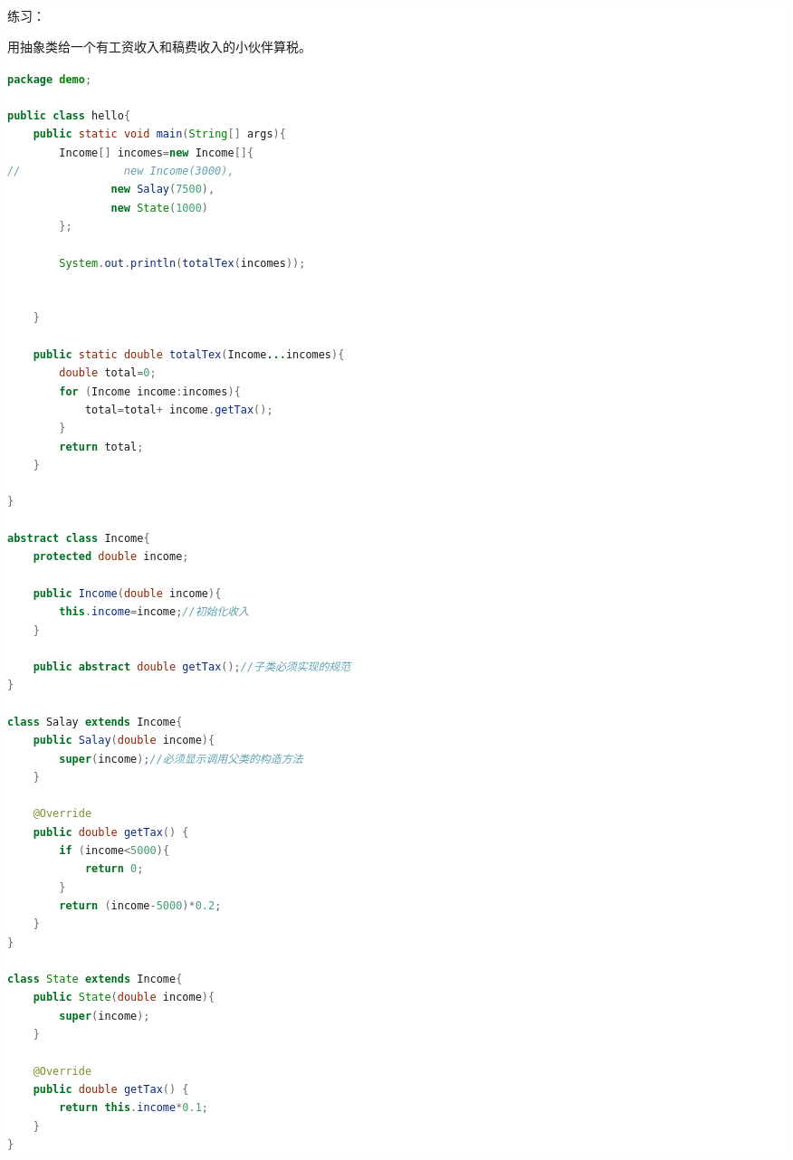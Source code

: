 

练习：

用抽象类给一个有工资收入和稿费收入的小伙伴算税。

~~~java
package demo;

public class hello{
    public static void main(String[] args){
        Income[] incomes=new Income[]{
//                new Income(3000),
                new Salay(7500),
                new State(1000)
        };

        System.out.println(totalTex(incomes));


    }

    public static double totalTex(Income...incomes){
        double total=0;
        for (Income income:incomes){
            total=total+ income.getTax();
        }
        return total;
    }

}

abstract class Income{
    protected double income;

    public Income(double income){
        this.income=income;//初始化收入
    }

    public abstract double getTax();//子类必须实现的规范
}

class Salay extends Income{
    public Salay(double income){
        super(income);//必须显示调用父类的构造方法
    }

    @Override
    public double getTax() {
        if (income<5000){
            return 0;
        }
        return (income-5000)*0.2;
    }
}

class State extends Income{
    public State(double income){
        super(income);
    }

    @Override
    public double getTax() {
        return this.income*0.1;
    }
}
~~~